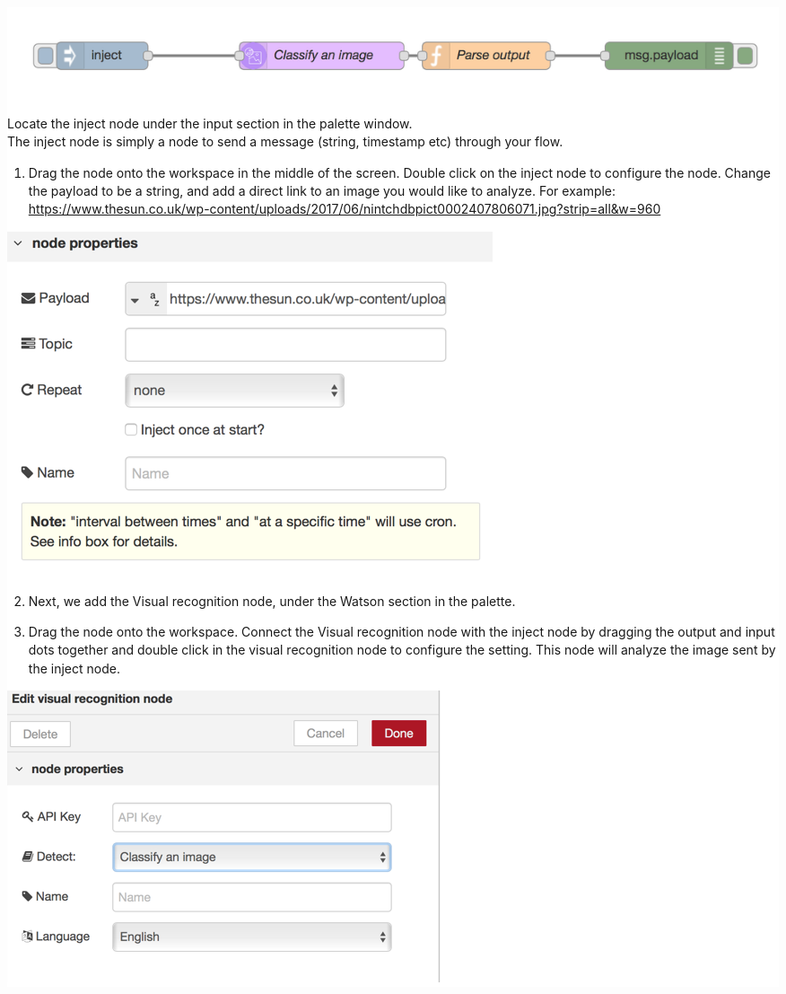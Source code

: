 ![](/screenshots/Picture21b.png?raw=true)
 
Locate the inject node under the input section in the palette window.  
The inject node is simply a node to send a message (string, timestamp etc) through your flow.

1.	Drag the node onto the workspace in the middle of the screen. Double click on the inject node to configure the node. Change the payload to be a string, and add a direct link to an image you would like to analyze. 
For example: https://www.thesun.co.uk/wp-content/uploads/2017/06/nintchdbpict0002407806071.jpg?strip=all&w=960 

![](/screenshots/Picture22.png?raw=true)
 
2.	Next, we add the Visual recognition node, under the Watson section in the palette.   

3.	Drag the node onto the workspace. Connect the Visual recognition node with the inject node by dragging the output and input dots together and double click in the visual recognition node to configure the setting.
This node will analyze the image sent by the inject node.  

![](/screenshots/Picture23.png?raw=true)
 